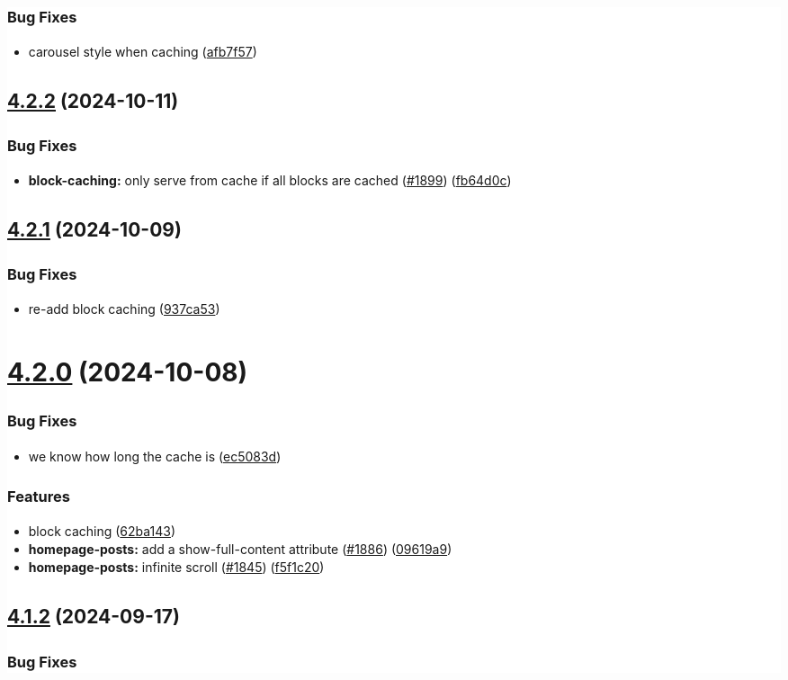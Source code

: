 
### Bug Fixes

* carousel style when caching ([afb7f57](https://github.com/Automattic/newspack-blocks/commit/afb7f57c5aa115d7bcc626c120d34a93a46dec6e))

## [4.2.2](https://github.com/Automattic/newspack-blocks/compare/v4.2.1...v4.2.2) (2024-10-11)


### Bug Fixes

* **block-caching:** only serve from cache if all blocks are cached ([#1899](https://github.com/Automattic/newspack-blocks/issues/1899)) ([fb64d0c](https://github.com/Automattic/newspack-blocks/commit/fb64d0ca4ffc2f16870bcc51db83f090054a5d26))

## [4.2.1](https://github.com/Automattic/newspack-blocks/compare/v4.2.0...v4.2.1) (2024-10-09)


### Bug Fixes

* re-add block caching ([937ca53](https://github.com/Automattic/newspack-blocks/commit/937ca530fa46e3e404425eb0b8e1e40dea672a69))

# [4.2.0](https://github.com/Automattic/newspack-blocks/compare/v4.1.2...v4.2.0) (2024-10-08)


### Bug Fixes

* we know how long the cache is ([ec5083d](https://github.com/Automattic/newspack-blocks/commit/ec5083d233a2c2b534efd08b669d2274e8f3b570))


### Features

* block caching ([62ba143](https://github.com/Automattic/newspack-blocks/commit/62ba1439e420420cca940fab9c863d58fc2d0b70))
* **homepage-posts:** add a show-full-content attribute ([#1886](https://github.com/Automattic/newspack-blocks/issues/1886)) ([09619a9](https://github.com/Automattic/newspack-blocks/commit/09619a992d46b332e1b6358e7021cc5d4ce90d3b))
* **homepage-posts:** infinite scroll ([#1845](https://github.com/Automattic/newspack-blocks/issues/1845)) ([f5f1c20](https://github.com/Automattic/newspack-blocks/commit/f5f1c20c9033b9de116c96f1579417fe52060631))

## [4.1.2](https://github.com/Automattic/newspack-blocks/compare/v4.1.1...v4.1.2) (2024-09-17)


### Bug Fixes
